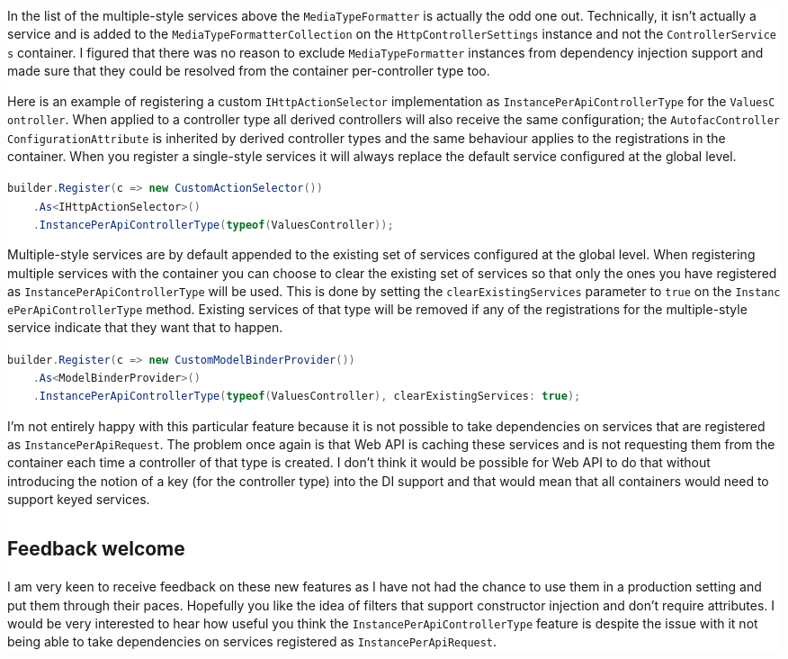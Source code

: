 In the list of the multiple-style services above the `MediaTypeFormatter` is actually the odd one out. Technically, it isn’t actually a service and is added to the `MediaTypeFormatterCollection` on the `HttpControllerSettings` instance and not the `ControllerServices` container. I figured that there was no reason to exclude `MediaTypeFormatter` instances from dependency injection support and made sure that they could be resolved from the container per-controller type too.

Here is an example of registering a custom `IHttpActionSelector` implementation as `InstancePerApiControllerType` for the `ValuesController`. When applied to a controller type all derived controllers will also receive the same configuration; the `AutofacControllerConfigurationAttribute` is inherited by derived controller types and the same behaviour applies to the registrations in the container. When you register a single-style services it will always replace the default service configured at the global level.

```csharp
builder.Register(c => new CustomActionSelector())
    .As<IHttpActionSelector>()
    .InstancePerApiControllerType(typeof(ValuesController));
```

Multiple-style services are by default appended to the existing set of services configured at the global level. When registering multiple services with the container you can choose to clear the existing set of services so that only the ones you have registered as `InstancePerApiControllerType` will be used. This is done by setting the `clearExistingServices` parameter to `true` on the `InstancePerApiControllerType` method. Existing services of that type will be removed if any of the registrations for the multiple-style service indicate that they want that to happen.

```csharp
builder.Register(c => new CustomModelBinderProvider())
    .As<ModelBinderProvider>()
    .InstancePerApiControllerType(typeof(ValuesController), clearExistingServices: true);
```

I’m not entirely happy with this particular feature because it is not possible to take dependencies on services that are registered as `InstancePerApiRequest`. The problem once again is that Web API is caching these services and is not requesting them from the container each time a controller of that type is created. I don’t think it would be possible for Web API to do that without introducing the notion of a key (for the controller type) into the DI support and that would mean that all containers would need to support keyed services.

## Feedback welcome

I am very keen to receive feedback on these new features as I have not had the chance to use them in a production setting and put them through their paces. Hopefully you like the idea of filters that support constructor injection and don’t require attributes. I would be very interested to hear how useful you think the `InstancePerApiControllerType` feature is despite the issue with it not being able to take dependencies on services registered as `InstancePerApiRequest`.
